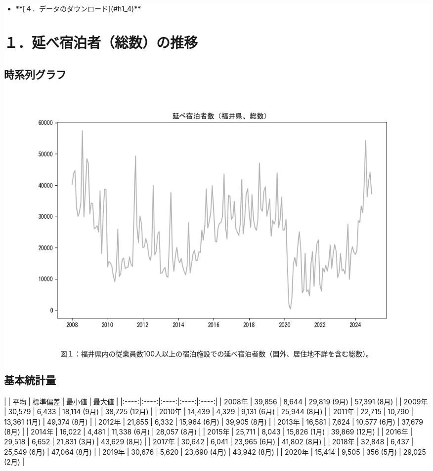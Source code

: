 <ul>
<li> **[４．データのダウンロード](#h1_4)** </li>
</ul>
</div>

<h1 id="h1_1">１．延べ宿泊者（総数）の推移</h1>
<h2 id="h2_1">時系列グラフ</h2>
<div style="text-align: center">
<img src="../images/line/福井県.png">
<figcaption>図１：福井県内の従業員数100人以上の宿泊施設での延べ宿泊者数（国外、居住地不詳を含む総数）。</figcaption>
</div>

<h2 id="h2_2">基本統計量</h2>
|  | 平均 | 標準偏差 | 最小値 | 最大値 |
|:----:|:----:|:----:|:----:|:----:|
| 2008年 | 39,856 | 8,644 | 29,819 (9月) | 57,391 (8月) |
| 2009年 | 30,579 | 6,433 | 18,114 (9月) | 38,725 (12月) |
| 2010年 | 14,439 | 4,329 | 9,131 (6月) | 25,944 (8月) |
| 2011年 | 22,715 | 10,790 | 13,361 (1月) | 49,374 (8月) |
| 2012年 | 21,855 | 6,332 | 15,964 (6月) | 39,905 (8月) |
| 2013年 | 16,581 | 7,624 | 10,577 (6月) | 37,679 (8月) |
| 2014年 | 16,022 | 4,481 | 11,338 (6月) | 28,057 (8月) |
| 2015年 | 25,711 | 8,043 | 15,826 (1月) | 39,869 (12月) |
| 2016年 | 29,518 | 6,652 | 21,831 (3月) | 43,629 (8月) |
| 2017年 | 30,642 | 6,041 | 23,965 (6月) | 41,802 (8月) |
| 2018年 | 32,848 | 6,437 | 25,549 (6月) | 47,064 (8月) |
| 2019年 | 30,676 | 5,620 | 23,690 (4月) | 43,942 (8月) |
| 2020年 | 15,414 | 9,505 | 356 (5月) | 29,025 (2月) |